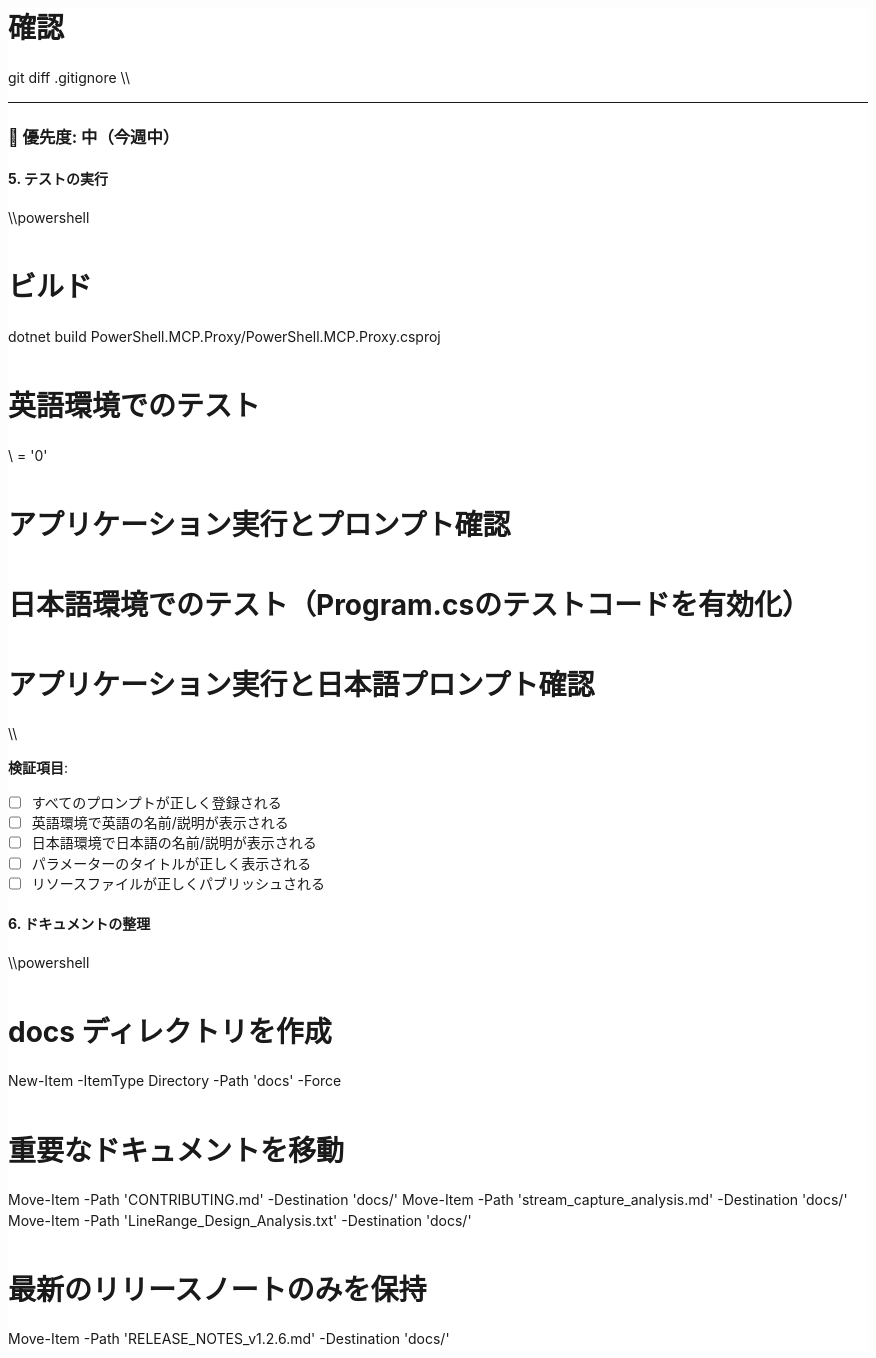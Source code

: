 # 確認
git diff .gitignore
\\\

---

### 🔵 優先度: 中（今週中）

#### 5. テストの実行
\\\powershell
# ビルド
dotnet build PowerShell.MCP.Proxy/PowerShell.MCP.Proxy.csproj

# 英語環境でのテスト
\ = '0'
# アプリケーション実行とプロンプト確認

# 日本語環境でのテスト（Program.csのテストコードを有効化）
# アプリケーション実行と日本語プロンプト確認
\\\

**検証項目**:
- [ ] すべてのプロンプトが正しく登録される
- [ ] 英語環境で英語の名前/説明が表示される
- [ ] 日本語環境で日本語の名前/説明が表示される
- [ ] パラメーターのタイトルが正しく表示される
- [ ] リソースファイルが正しくパブリッシュされる

#### 6. ドキュメントの整理
\\\powershell
# docs ディレクトリを作成
New-Item -ItemType Directory -Path 'docs' -Force

# 重要なドキュメントを移動
Move-Item -Path 'CONTRIBUTING.md' -Destination 'docs/'
Move-Item -Path 'stream_capture_analysis.md' -Destination 'docs/'
Move-Item -Path 'LineRange_Design_Analysis.txt' -Destination 'docs/'

# 最新のリリースノートのみを保持
Move-Item -Path 'RELEASE_NOTES_v1.2.6.md' -Destination 'docs/'
